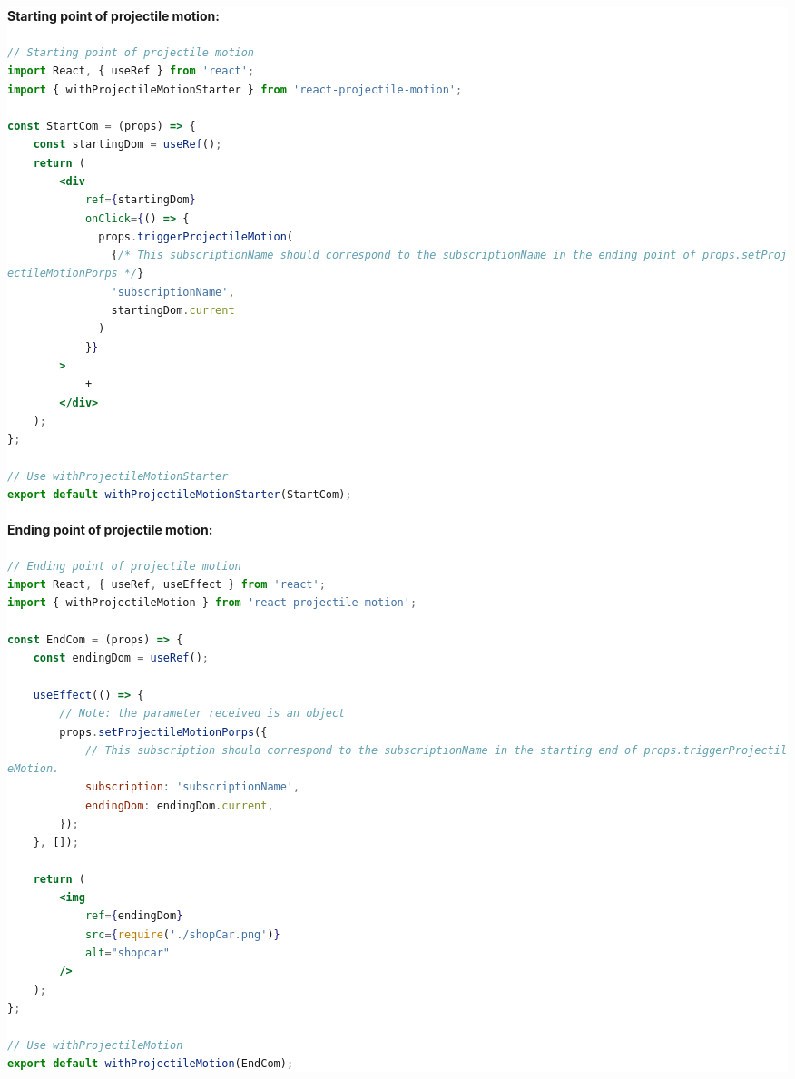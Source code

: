 #### Starting point of projectile motion:

```jsx
// Starting point of projectile motion
import React, { useRef } from 'react';
import { withProjectileMotionStarter } from 'react-projectile-motion';

const StartCom = (props) => {
    const startingDom = useRef();
    return (
        <div
            ref={startingDom} 
            onClick={() => {
              props.triggerProjectileMotion(
                {/* This subscriptionName should correspond to the subscriptionName in the ending point of props.setProjectileMotionPorps */}
                'subscriptionName', 
                startingDom.current
              )
            }}
        >
            +
        </div>
    );
};

// Use withProjectileMotionStarter
export default withProjectileMotionStarter(StartCom);
```

#### Ending point of projectile motion:

```jsx
// Ending point of projectile motion
import React, { useRef, useEffect } from 'react';
import { withProjectileMotion } from 'react-projectile-motion';

const EndCom = (props) => {
    const endingDom = useRef();

    useEffect(() => {
        // Note: the parameter received is an object
        props.setProjectileMotionPorps({
            // This subscription should correspond to the subscriptionName in the starting end of props.triggerProjectileMotion.
            subscription: 'subscriptionName',
            endingDom: endingDom.current,
        });
    }, []);

    return (
        <img
            ref={endingDom}
            src={require('./shopCar.png')}
            alt="shopcar"
        />
    );
};

// Use withProjectileMotion
export default withProjectileMotion(EndCom);
```
